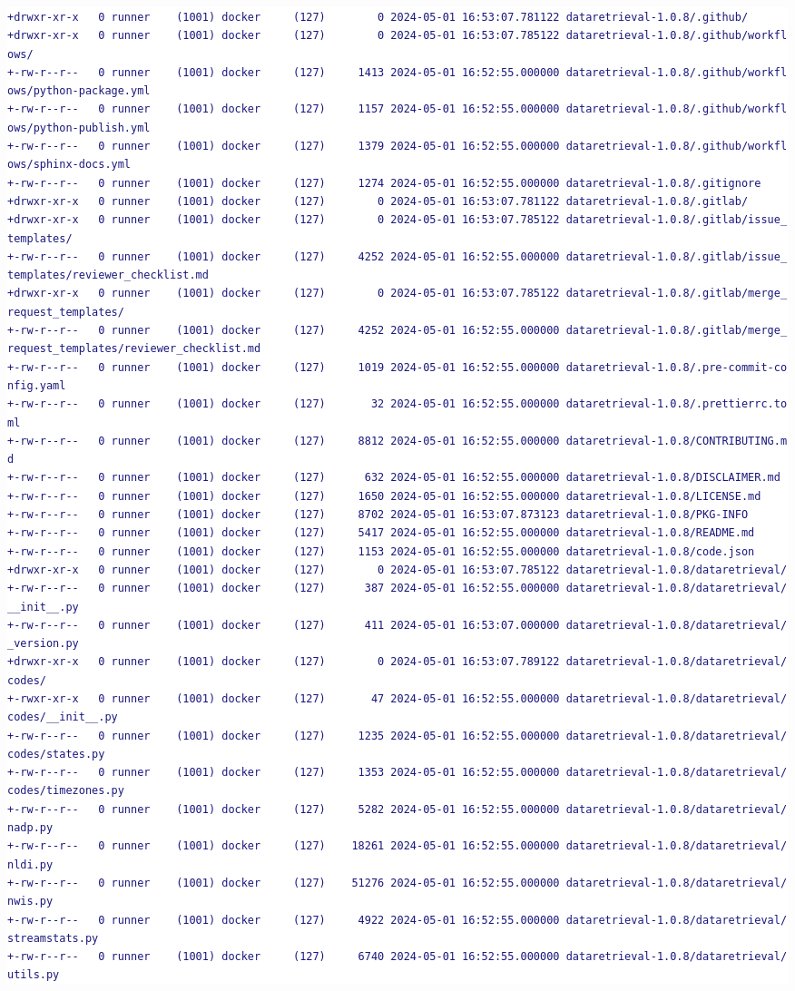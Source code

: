 ```diff
+drwxr-xr-x   0 runner    (1001) docker     (127)        0 2024-05-01 16:53:07.781122 dataretrieval-1.0.8/.github/
+drwxr-xr-x   0 runner    (1001) docker     (127)        0 2024-05-01 16:53:07.785122 dataretrieval-1.0.8/.github/workflows/
+-rw-r--r--   0 runner    (1001) docker     (127)     1413 2024-05-01 16:52:55.000000 dataretrieval-1.0.8/.github/workflows/python-package.yml
+-rw-r--r--   0 runner    (1001) docker     (127)     1157 2024-05-01 16:52:55.000000 dataretrieval-1.0.8/.github/workflows/python-publish.yml
+-rw-r--r--   0 runner    (1001) docker     (127)     1379 2024-05-01 16:52:55.000000 dataretrieval-1.0.8/.github/workflows/sphinx-docs.yml
+-rw-r--r--   0 runner    (1001) docker     (127)     1274 2024-05-01 16:52:55.000000 dataretrieval-1.0.8/.gitignore
+drwxr-xr-x   0 runner    (1001) docker     (127)        0 2024-05-01 16:53:07.781122 dataretrieval-1.0.8/.gitlab/
+drwxr-xr-x   0 runner    (1001) docker     (127)        0 2024-05-01 16:53:07.785122 dataretrieval-1.0.8/.gitlab/issue_templates/
+-rw-r--r--   0 runner    (1001) docker     (127)     4252 2024-05-01 16:52:55.000000 dataretrieval-1.0.8/.gitlab/issue_templates/reviewer_checklist.md
+drwxr-xr-x   0 runner    (1001) docker     (127)        0 2024-05-01 16:53:07.785122 dataretrieval-1.0.8/.gitlab/merge_request_templates/
+-rw-r--r--   0 runner    (1001) docker     (127)     4252 2024-05-01 16:52:55.000000 dataretrieval-1.0.8/.gitlab/merge_request_templates/reviewer_checklist.md
+-rw-r--r--   0 runner    (1001) docker     (127)     1019 2024-05-01 16:52:55.000000 dataretrieval-1.0.8/.pre-commit-config.yaml
+-rw-r--r--   0 runner    (1001) docker     (127)       32 2024-05-01 16:52:55.000000 dataretrieval-1.0.8/.prettierrc.toml
+-rw-r--r--   0 runner    (1001) docker     (127)     8812 2024-05-01 16:52:55.000000 dataretrieval-1.0.8/CONTRIBUTING.md
+-rw-r--r--   0 runner    (1001) docker     (127)      632 2024-05-01 16:52:55.000000 dataretrieval-1.0.8/DISCLAIMER.md
+-rw-r--r--   0 runner    (1001) docker     (127)     1650 2024-05-01 16:52:55.000000 dataretrieval-1.0.8/LICENSE.md
+-rw-r--r--   0 runner    (1001) docker     (127)     8702 2024-05-01 16:53:07.873123 dataretrieval-1.0.8/PKG-INFO
+-rw-r--r--   0 runner    (1001) docker     (127)     5417 2024-05-01 16:52:55.000000 dataretrieval-1.0.8/README.md
+-rw-r--r--   0 runner    (1001) docker     (127)     1153 2024-05-01 16:52:55.000000 dataretrieval-1.0.8/code.json
+drwxr-xr-x   0 runner    (1001) docker     (127)        0 2024-05-01 16:53:07.785122 dataretrieval-1.0.8/dataretrieval/
+-rw-r--r--   0 runner    (1001) docker     (127)      387 2024-05-01 16:52:55.000000 dataretrieval-1.0.8/dataretrieval/__init__.py
+-rw-r--r--   0 runner    (1001) docker     (127)      411 2024-05-01 16:53:07.000000 dataretrieval-1.0.8/dataretrieval/_version.py
+drwxr-xr-x   0 runner    (1001) docker     (127)        0 2024-05-01 16:53:07.789122 dataretrieval-1.0.8/dataretrieval/codes/
+-rwxr-xr-x   0 runner    (1001) docker     (127)       47 2024-05-01 16:52:55.000000 dataretrieval-1.0.8/dataretrieval/codes/__init__.py
+-rw-r--r--   0 runner    (1001) docker     (127)     1235 2024-05-01 16:52:55.000000 dataretrieval-1.0.8/dataretrieval/codes/states.py
+-rw-r--r--   0 runner    (1001) docker     (127)     1353 2024-05-01 16:52:55.000000 dataretrieval-1.0.8/dataretrieval/codes/timezones.py
+-rw-r--r--   0 runner    (1001) docker     (127)     5282 2024-05-01 16:52:55.000000 dataretrieval-1.0.8/dataretrieval/nadp.py
+-rw-r--r--   0 runner    (1001) docker     (127)    18261 2024-05-01 16:52:55.000000 dataretrieval-1.0.8/dataretrieval/nldi.py
+-rw-r--r--   0 runner    (1001) docker     (127)    51276 2024-05-01 16:52:55.000000 dataretrieval-1.0.8/dataretrieval/nwis.py
+-rw-r--r--   0 runner    (1001) docker     (127)     4922 2024-05-01 16:52:55.000000 dataretrieval-1.0.8/dataretrieval/streamstats.py
+-rw-r--r--   0 runner    (1001) docker     (127)     6740 2024-05-01 16:52:55.000000 dataretrieval-1.0.8/dataretrieval/utils.py
```